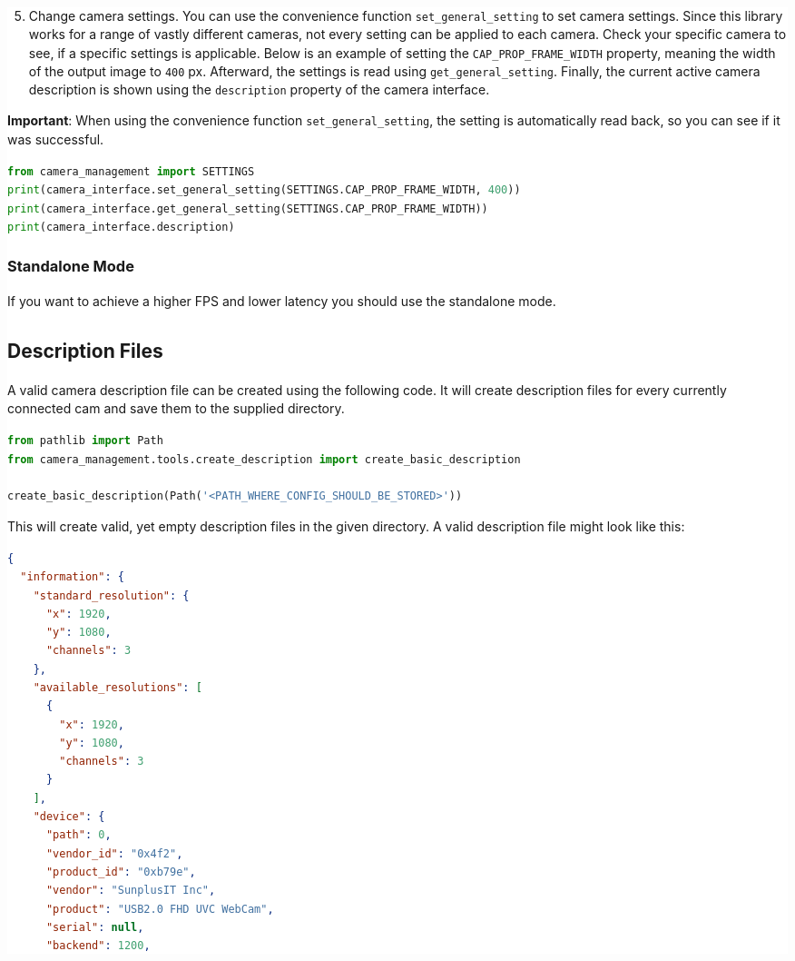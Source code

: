5. Change camera settings. You can use the convenience function `set_general_setting` to set camera settings. Since this
   library works for
   a range of vastly different cameras, not every setting can be applied to each camera. Check your specific camera to
   see, if a specific settings is applicable.
   Below is an example of setting the `CAP_PROP_FRAME_WIDTH` property, meaning the width of the output image
   to `400` px. Afterward, the settings is read using
   `get_general_setting`. Finally, the current active camera description is shown using the `description` property of
   the camera interface.

__Important__: When using the convenience function `set_general_setting`, the setting is automatically read back, so you
can see if it was successful.

```Python
from camera_management import SETTINGS
print(camera_interface.set_general_setting(SETTINGS.CAP_PROP_FRAME_WIDTH, 400))
print(camera_interface.get_general_setting(SETTINGS.CAP_PROP_FRAME_WIDTH))
print(camera_interface.description)
```

### Standalone Mode

If you want to achieve a higher FPS and lower latency you should use the standalone mode.

## Description Files

A valid camera description file can be created using the following code. It will create description files for every currently connected cam
and save them to the supplied directory.

```Python
from pathlib import Path
from camera_management.tools.create_description import create_basic_description

create_basic_description(Path('<PATH_WHERE_CONFIG_SHOULD_BE_STORED>'))
```

This will create valid, yet empty description files in the given directory.
A valid description file might look like this:

```JSON
{
  "information": {
    "standard_resolution": {
      "x": 1920,
      "y": 1080,
      "channels": 3
    },
    "available_resolutions": [
      {
        "x": 1920,
        "y": 1080,
        "channels": 3
      }
    ],
    "device": {
      "path": 0,
      "vendor_id": "0x4f2",
      "product_id": "0xb79e",
      "vendor": "SunplusIT Inc",
      "product": "USB2.0 FHD UVC WebCam",
      "serial": null,
      "backend": 1200,
```